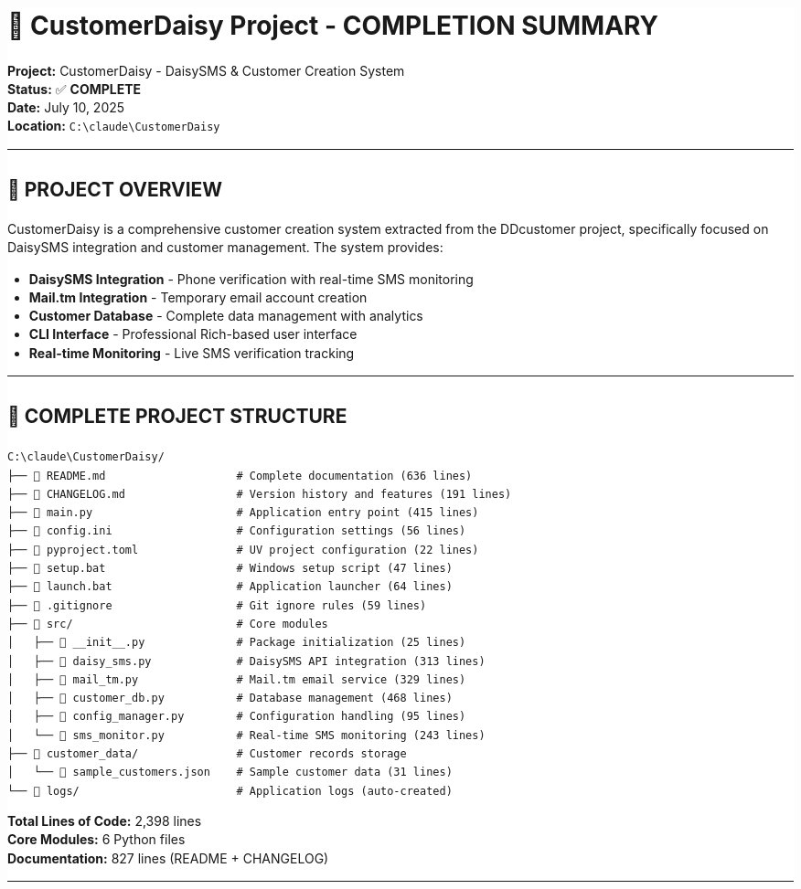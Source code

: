 # 🌸 CustomerDaisy Project - COMPLETION SUMMARY

**Project:** CustomerDaisy - DaisySMS & Customer Creation System  
**Status:** ✅ **COMPLETE**  
**Date:** July 10, 2025  
**Location:** `C:\claude\CustomerDaisy`

---

## 🎯 PROJECT OVERVIEW

CustomerDaisy is a comprehensive customer creation system extracted from the DDcustomer project, specifically focused on DaisySMS integration and customer management. The system provides:

- **DaisySMS Integration** - Phone verification with real-time SMS monitoring
- **Mail.tm Integration** - Temporary email account creation  
- **Customer Database** - Complete data management with analytics
- **CLI Interface** - Professional Rich-based user interface
- **Real-time Monitoring** - Live SMS verification tracking

---

## 📁 COMPLETE PROJECT STRUCTURE

```
C:\claude\CustomerDaisy/
├── 📄 README.md                    # Complete documentation (636 lines)
├── 📄 CHANGELOG.md                 # Version history and features (191 lines)
├── 📄 main.py                      # Application entry point (415 lines)
├── 📄 config.ini                   # Configuration settings (56 lines)
├── 📄 pyproject.toml               # UV project configuration (22 lines)
├── 📄 setup.bat                    # Windows setup script (47 lines)
├── 📄 launch.bat                   # Application launcher (64 lines)
├── 📄 .gitignore                   # Git ignore rules (59 lines)
├── 📁 src/                         # Core modules
│   ├── 📄 __init__.py              # Package initialization (25 lines)
│   ├── 📄 daisy_sms.py             # DaisySMS API integration (313 lines)
│   ├── 📄 mail_tm.py               # Mail.tm email service (329 lines)
│   ├── 📄 customer_db.py           # Database management (468 lines)
│   ├── 📄 config_manager.py        # Configuration handling (95 lines)
│   └── 📄 sms_monitor.py           # Real-time SMS monitoring (243 lines)
├── 📁 customer_data/               # Customer records storage
│   └── 📄 sample_customers.json    # Sample customer data (31 lines)
└── 📁 logs/                        # Application logs (auto-created)
```

**Total Lines of Code:** 2,398 lines  
**Core Modules:** 6 Python files  
**Documentation:** 827 lines (README + CHANGELOG)

---

